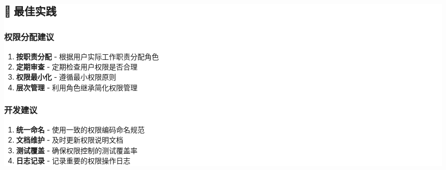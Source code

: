## 🎉 最佳实践

### 权限分配建议
1. **按职责分配** - 根据用户实际工作职责分配角色
2. **定期审查** - 定期检查用户权限是否合理
3. **权限最小化** - 遵循最小权限原则
4. **层次管理** - 利用角色继承简化权限管理

### 开发建议
1. **统一命名** - 使用一致的权限编码命名规范
2. **文档维护** - 及时更新权限说明文档
3. **测试覆盖** - 确保权限控制的测试覆盖率
4. **日志记录** - 记录重要的权限操作日志 